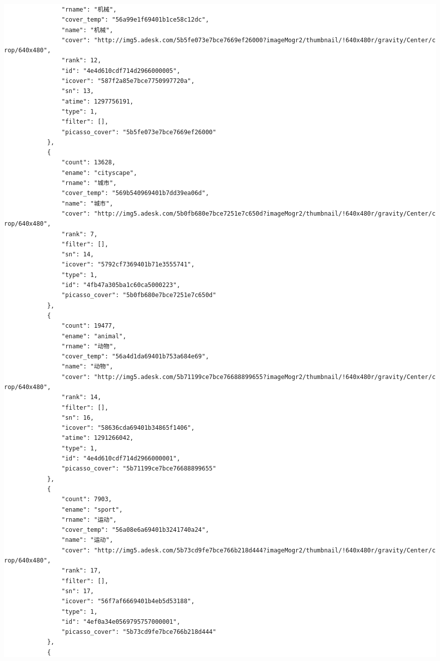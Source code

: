 	                "rname": "机械",
	                "cover_temp": "56a99e1f69401b1ce58c12dc",
	                "name": "机械",
	                "cover": "http://img5.adesk.com/5b5fe073e7bce7669ef26000?imageMogr2/thumbnail/!640x480r/gravity/Center/crop/640x480",
	                "rank": 12,
	                "id": "4e4d610cdf714d2966000005",
	                "icover": "587f2a85e7bce7750997720a",
	                "sn": 13,
	                "atime": 1297756191,
	                "type": 1,
	                "filter": [],
	                "picasso_cover": "5b5fe073e7bce7669ef26000"
	            },
	            {
	                "count": 13628,
	                "ename": "cityscape",
	                "rname": "城市",
	                "cover_temp": "569b540969401b7dd39ea06d",
	                "name": "城市",
	                "cover": "http://img5.adesk.com/5b0fb680e7bce7251e7c650d?imageMogr2/thumbnail/!640x480r/gravity/Center/crop/640x480",
	                "rank": 7,
	                "filter": [],
	                "sn": 14,
	                "icover": "5792cf7369401b71e3555741",
	                "type": 1,
	                "id": "4fb47a305ba1c60ca5000223",
	                "picasso_cover": "5b0fb680e7bce7251e7c650d"
	            },
	            {
	                "count": 19477,
	                "ename": "animal",
	                "rname": "动物",
	                "cover_temp": "56a4d1da69401b753a684e69",
	                "name": "动物",
	                "cover": "http://img5.adesk.com/5b71199ce7bce76688899655?imageMogr2/thumbnail/!640x480r/gravity/Center/crop/640x480",
	                "rank": 14,
	                "filter": [],
	                "sn": 16,
	                "icover": "58636cda69401b34865f1406",
	                "atime": 1291266042,
	                "type": 1,
	                "id": "4e4d610cdf714d2966000001",
	                "picasso_cover": "5b71199ce7bce76688899655"
	            },
	            {
	                "count": 7903,
	                "ename": "sport",
	                "rname": "运动",
	                "cover_temp": "56a08e6a69401b3241740a24",
	                "name": "运动",
	                "cover": "http://img5.adesk.com/5b73cd9fe7bce766b218d444?imageMogr2/thumbnail/!640x480r/gravity/Center/crop/640x480",
	                "rank": 17,
	                "filter": [],
	                "sn": 17,
	                "icover": "56f7af6669401b4eb5d53188",
	                "type": 1,
	                "id": "4ef0a34e0569795757000001",
	                "picasso_cover": "5b73cd9fe7bce766b218d444"
	            },
	            {